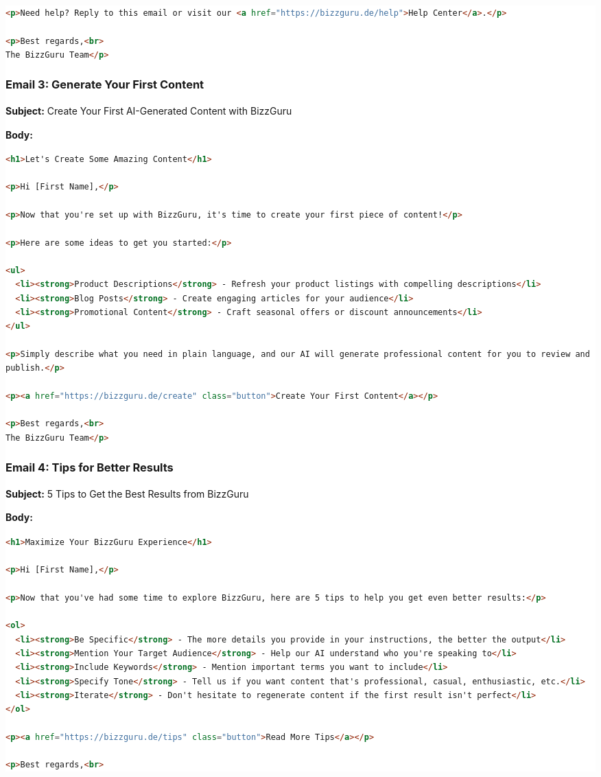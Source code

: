 ```html
<p>Need help? Reply to this email or visit our <a href="https://bizzguru.de/help">Help Center</a>.</p>

<p>Best regards,<br>
The BizzGuru Team</p>
```

### Email 3: Generate Your First Content

**Subject:** Create Your First AI-Generated Content with BizzGuru

**Body:**
```html
<h1>Let's Create Some Amazing Content</h1>

<p>Hi [First Name],</p>

<p>Now that you're set up with BizzGuru, it's time to create your first piece of content!</p>

<p>Here are some ideas to get you started:</p>

<ul>
  <li><strong>Product Descriptions</strong> - Refresh your product listings with compelling descriptions</li>
  <li><strong>Blog Posts</strong> - Create engaging articles for your audience</li>
  <li><strong>Promotional Content</strong> - Craft seasonal offers or discount announcements</li>
</ul>

<p>Simply describe what you need in plain language, and our AI will generate professional content for you to review and publish.</p>

<p><a href="https://bizzguru.de/create" class="button">Create Your First Content</a></p>

<p>Best regards,<br>
The BizzGuru Team</p>
```

### Email 4: Tips for Better Results

**Subject:** 5 Tips to Get the Best Results from BizzGuru

**Body:**
```html
<h1>Maximize Your BizzGuru Experience</h1>

<p>Hi [First Name],</p>

<p>Now that you've had some time to explore BizzGuru, here are 5 tips to help you get even better results:</p>

<ol>
  <li><strong>Be Specific</strong> - The more details you provide in your instructions, the better the output</li>
  <li><strong>Mention Your Target Audience</strong> - Help our AI understand who you're speaking to</li>
  <li><strong>Include Keywords</strong> - Mention important terms you want to include</li>
  <li><strong>Specify Tone</strong> - Tell us if you want content that's professional, casual, enthusiastic, etc.</li>
  <li><strong>Iterate</strong> - Don't hesitate to regenerate content if the first result isn't perfect</li>
</ol>

<p><a href="https://bizzguru.de/tips" class="button">Read More Tips</a></p>

<p>Best regards,<br>
```